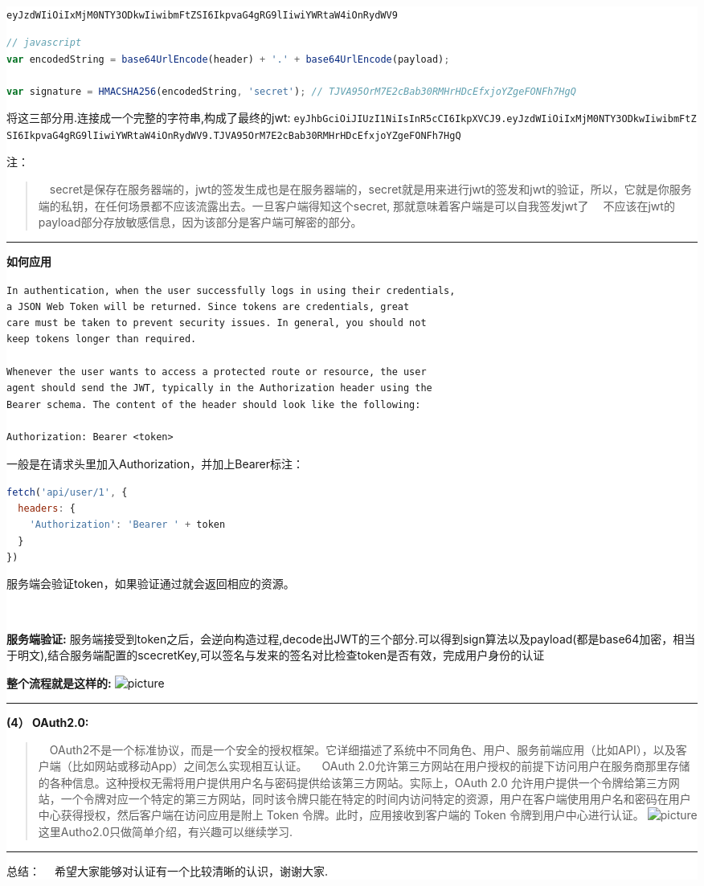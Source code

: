 ```eyJzdWIiOiIxMjM0NTY3ODkwIiwibmFtZSI6IkpvaG4gRG9lIiwiYWRtaW4iOnRydWV9```
```javascript {line-numbers}
// javascript
var encodedString = base64UrlEncode(header) + '.' + base64UrlEncode(payload);

var signature = HMACSHA256(encodedString, 'secret'); // TJVA95OrM7E2cBab30RMHrHDcEfxjoYZgeFONFh7HgQ
```
将这三部分用.连接成一个完整的字符串,构成了最终的jwt:
```eyJhbGciOiJIUzI1NiIsInR5cCI6IkpXVCJ9.eyJzdWIiOiIxMjM0NTY3ODkwIiwibmFtZSI6IkpvaG4gRG9lIiwiYWRtaW4iOnRydWV9.TJVA95OrM7E2cBab30RMHrHDcEfxjoYZgeFONFh7HgQ```

注：
>&emsp;secret是保存在服务器端的，jwt的签发生成也是在服务器端的，secret就是用来进行jwt的签发和jwt的验证，所以，它就是你服务端的私钥，在任何场景都不应该流露出去。一旦客户端得知这个secret, 那就意味着客户端是可以自我签发jwt了
&emsp;不应该在jwt的payload部分存放敏感信息，因为该部分是客户端可解密的部分。

___
**如何应用**
```
In authentication, when the user successfully logs in using their credentials, 
a JSON Web Token will be returned. Since tokens are credentials, great
care must be taken to prevent security issues. In general, you should not 
keep tokens longer than required.

Whenever the user wants to access a protected route or resource, the user
agent should send the JWT, typically in the Authorization header using the
Bearer schema. The content of the header should look like the following:

Authorization: Bearer <token>
```
一般是在请求头里加入Authorization，并加上Bearer标注：
```js 
fetch('api/user/1', {
  headers: {
    'Authorization': 'Bearer ' + token
  }
})
```
服务端会验证token，如果验证通过就会返回相应的资源。

<br> 

**服务端验证:**
服务端接受到token之后，会逆向构造过程,decode出JWT的三个部分.可以得到sign算法以及payload(都是base64加密，相当于明文),结合服务端配置的scecretKey,可以签名与发来的签名对比检查token是否有效，完成用户身份的认证


**整个流程就是这样的:**
![picture](https://img-blog.csdnimg.cn/20190413113812762.png?x-oss-process=image/watermark,type_ZmFuZ3poZW5naGVpdGk,shadow_10,text_aHR0cHM6Ly9ibG9nLmNzZG4ubmV0L3FxXzMyMjUyOTU3,size_16,color_FFFFFF,t_70)
___
**(4） OAuth2.0:**
>&emsp;OAuth2不是一个标准协议，而是一个安全的授权框架。它详细描述了系统中不同角色、用户、服务前端应用（比如API），以及客户端（比如网站或移动App）之间怎么实现相互认证。
>&emsp;OAuth 2.0允许第三方网站在用户授权的前提下访问用户在服务商那里存储的各种信息。这种授权无需将用户提供用户名与密码提供给该第三方网站。实际上，OAuth 2.0 允许用户提供一个令牌给第三方网站，一个令牌对应一个特定的第三方网站，同时该令牌只能在特定的时间内访问特定的资源，用户在客户端使用用户名和密码在用户中心获得授权，然后客户端在访问应用是附上 Token 令牌。此时，应用接收到客户端的 Token 令牌到用户中心进行认证。
![picture](https://img-blog.csdnimg.cn/20190413115340328.png?x-oss-process=image/watermark,type_ZmFuZ3poZW5naGVpdGk,shadow_10,text_aHR0cHM6Ly9ibG9nLmNzZG4ubmV0L3FxXzMyMjUyOTU3,size_16,color_FFFFFF,t_70)
这里Autho2.0只做简单介绍，有兴趣可以继续学习.
___
总结：
&emsp;希望大家能够对认证有一个比较清晰的认识，谢谢大家.